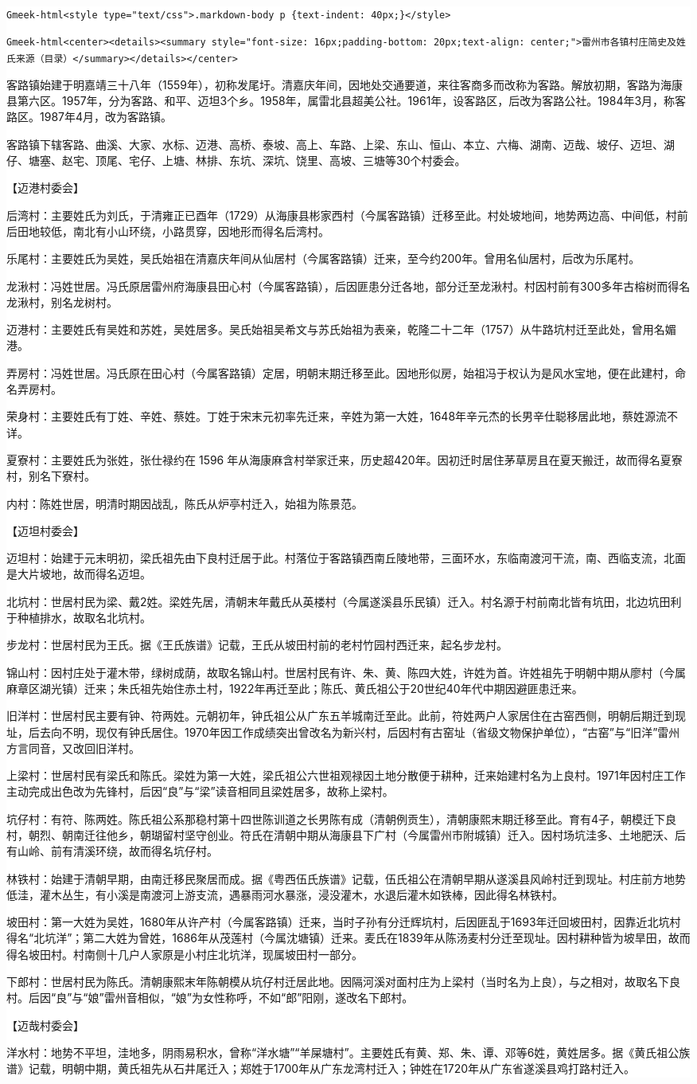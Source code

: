 `Gmeek-html<style type="text/css">.markdown-body p {text-indent: 40px;}</style>`

`Gmeek-html<center><details><summary style="font-size: 16px;padding-bottom: 20px;text-align: center;">雷州市各镇村庄简史及姓氏来源（目录）</summary></details></center>`

客路镇始建于明嘉靖三十八年（1559年），初称发尾圩。清嘉庆年间，因地处交通要道，来往客商多而改称为客路。解放初期，客路为海康县第六区。1957年，分为客路、和平、迈坦3个乡。1958年，属雷北县超美公社。1961年，设客路区，后改为客路公社。1984年3月，称客路区。1987年4月，改为客路镇。

客路镇下辖客路、曲溪、大家、水标、迈港、高桥、泰坡、高上、车路、上梁、东山、恒山、本立、六梅、湖南、迈哉、坡仔、迈坦、湖仔、塘塞、赵宅、顶尾、宅仔、上塘、林排、东坑、深坑、饶里、高坡、三塘等30个村委会。

【迈港村委会】

后湾村：主要姓氏为刘氏，于清雍正已酉年（1729）从海康县彬家西村（今属客路镇）迁移至此。村处坡地间，地势两边高、中间低，村前后田地较低，南北有小山环绕，小路贯穿，因地形而得名后湾村。

乐尾村：主要姓氏为吴姓，吴氏始祖在清嘉庆年间从仙居村（今属客路镇）迁来，至今约200年。曾用名仙居村，后改为乐尾村。

龙湫村：冯姓世居。冯氏原居雷州府海康县田心村（今属客路镇），后因匪患分迁各地，部分迁至龙湫村。村因村前有300多年古榕树而得名龙湫村，别名龙树村。

迈港村：主要姓氏有吴姓和苏姓，吴姓居多。吴氏始祖吴希文与苏氏始祖为表亲，乾隆二十二年（1757）从牛路坑村迁至此处，曾用名媚港。

弄房村：冯姓世居。冯氏原在田心村（今属客路镇）定居，明朝末期迁移至此。因地形似房，始祖冯于权认为是风水宝地，便在此建村，命名弄房村。

荣身村：主要姓氏有丁姓、辛姓、蔡姓。丁姓于宋末元初率先迁来，辛姓为第一大姓，1648年辛元杰的长男辛仕聪移居此地，蔡姓源流不详。

夏寮村：主要姓氏为张姓，张仕禄约在 1596 年从海康麻含村举家迁来，历史超420年。因初迁时居住茅草房且在夏天搬迁，故而得名夏寮村，别名下寮村。

内村：陈姓世居，明清时期因战乱，陈氏从炉亭村迁入，始祖为陈景范。

【迈坦村委会】

迈坦村：始建于元末明初，梁氏祖先由下良村迁居于此。村落位于客路镇西南丘陵地带，三面环水，东临南渡河干流，南、西临支流，北面是大片坡地，故而得名迈坦。

北坑村：世居村民为梁、戴2姓。梁姓先居，清朝末年戴氏从英楼村（今属遂溪县乐民镇）迁入。村名源于村前南北皆有坑田，北边坑田利于种植排水，故取名北坑村。

步龙村：世居村民为王氏。据《王氏族谱》记载，王氏从坡田村前的老村竹园村西迁来，起名步龙村。

锦山村：因村庄处于灌木带，绿树成荫，故取名锦山村。世居村民有许、朱、黄、陈四大姓，许姓为首。许姓祖先于明朝中期从廖村（今属麻章区湖光镇）迁来；朱氏祖先始住赤土村，1922年再迁至此；陈氏、黄氏祖公于20世纪40年代中期因避匪患迁来。

旧洋村：世居村民主要有钟、符两姓。元朝初年，钟氏祖公从广东五羊城南迁至此。此前，符姓两户人家居住在古窑西侧，明朝后期迁到现址，后去向不明，现仅有钟氏居住。1970年因工作成绩突出曾改名为新兴村，后因村有古窑址（省级文物保护单位），“古窑”与“旧洋”雷州方言同音，又改回旧洋村。

上梁村：世居村民有梁氏和陈氏。梁姓为第一大姓，梁氏祖公六世祖观禄因土地分散便于耕种，迁来始建村名为上良村。1971年因村庄工作主动完成出色改为先锋村，后因“良”与“梁”读音相同且梁姓居多，故称上梁村。

坑仔村：有符、陈两姓。陈氏祖公系那稳村第十四世陈训道之长男陈有成（清朝例贡生），清朝康熙末期迁移至此。育有4子，朝模迁下良村，朝烈、朝南迁往他乡，朝瑚留村坚守创业。符氏在清朝中期从海康县下广村（今属雷州市附城镇）迁入。因村场坑洼多、土地肥沃、后有山岭、前有清溪环绕，故而得名坑仔村。

林铁村：始建于清朝早期，由南迁移民聚居而成。据《粤西伍氏族谱》记载，伍氏祖公在清朝早期从遂溪县风岭村迁到现址。村庄前方地势低洼，灌木丛生，有小溪是南渡河上游支流，遇暴雨河水暴涨，浸没灌木，水退后灌木如铁棒，因此得名林铁村。

坡田村：第一大姓为吴姓，1680年从许产村（今属客路镇）迁来，当时子孙有分迁辉坑村，后因匪乱于1693年迁回坡田村，因靠近北坑村得名“北坑洋”；第二大姓为曾姓，1686年从茂莲村（今属沈塘镇）迁来。麦氏在1839年从陈汤麦村分迁至现址。因村耕种皆为坡旱田，故而得名坡田村。村南侧十几户人家原是小村庄北坑洋，现属坡田村一部分。

下郎村：世居村民为陈氏。清朝康熙末年陈朝模从坑仔村迁居此地。因隔河溪对面村庄为上梁村（当时名为上良），与之相对，故取名下良村。后因“良”与“娘”雷州音相似，“娘”为女性称呼，不如“郎”阳刚，遂改名下郎村。

【迈哉村委会】

洋水村：地势不平坦，洼地多，阴雨易积水，曾称“洋水塘”“羊屎塘村”。主要姓氏有黄、郑、朱、谭、邓等6姓，黄姓居多。据《黄氏祖公族谱》记载，明朝中期，黄氏祖先从石井尾迁入；郑姓于1700年从广东龙湾村迁入；钟姓在1720年从广东省遂溪县鸡打路村迁入。
